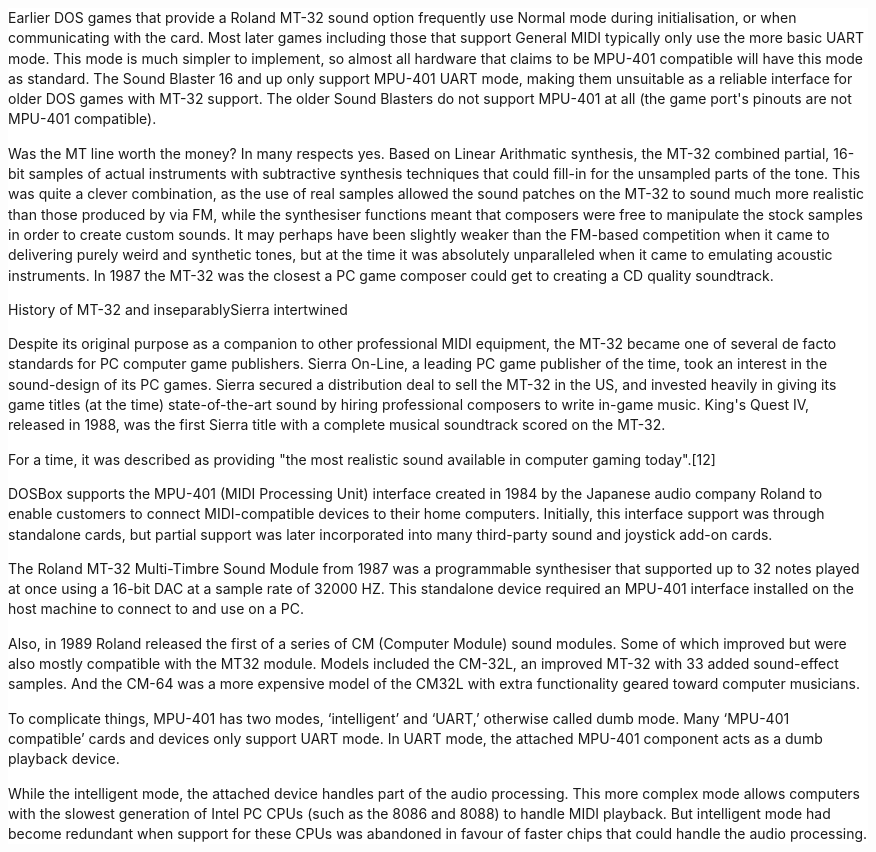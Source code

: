 

Earlier DOS games that provide a Roland MT-32 sound option frequently use Normal mode during initialisation, or when communicating with the card. Most later games including those that support General MIDI typically only use the more basic UART mode. This mode is much simpler to implement, so almost all hardware that claims to be MPU-401 compatible will have this mode as standard. The Sound Blaster 16 and up only support MPU-401 UART mode, making them unsuitable as a reliable interface for older DOS games with MT-32 support. The older Sound Blasters do not support MPU-401 at all (the game port's pinouts are not MPU-401 compatible). 



Was the MT line worth the money? In many respects yes. Based on Linear Arithmatic synthesis, the MT-32 combined partial, 16-bit samples of actual instruments with subtractive synthesis techniques that could fill-in for the unsampled parts of the tone. This was quite a clever combination, as the use of real samples allowed the sound patches on the MT-32 to sound much more realistic than those produced by via FM, while the synthesiser functions meant that composers were free to manipulate the stock samples in order to create custom sounds. It may perhaps have been slightly weaker than the FM-based competition when it came to delivering purely weird and synthetic tones, but at the time it was absolutely unparalleled when it came to emulating acoustic instruments. In 1987 the MT-32 was the closest a PC game composer could get to creating a CD quality soundtrack.


History of MT-32 and inseparablySierra intertwined

Despite its original purpose as a companion to other professional MIDI equipment, the MT-32 became one of several de facto standards for PC computer game publishers. Sierra On-Line, a leading PC game publisher of the time, took an interest in the sound-design of its PC games. Sierra secured a distribution deal to sell the MT-32 in the US, and invested heavily in giving its game titles (at the time) state-of-the-art sound by hiring professional composers to write in-game music. King's Quest IV, released in 1988, was the first Sierra title with a complete musical soundtrack scored on the MT-32.

For a time, it was described as providing "the most realistic sound available in computer gaming today".[12]



DOSBox supports the MPU-401 (MIDI Processing Unit) interface created in 1984 by the Japanese audio company Roland to enable customers to connect MIDI-compatible devices to their home computers. Initially, this interface support was through standalone cards, but partial support was later incorporated into many third-party sound and joystick add-on cards.

The Roland MT-32 Multi-Timbre Sound Module from 1987 was a programmable synthesiser that supported up to 32 notes played at once using a 16-bit DAC at a sample rate of 32000 HZ. This standalone device required an MPU-401 interface installed on the host machine to connect to and use on a PC.


Also, in 1989 Roland released the first of a series of CM (Computer Module) sound modules. Some of which improved but were also mostly compatible with the MT32 module. Models included the CM-32L, an improved MT-32 with 33 added sound-effect samples. And the CM-64 was a more expensive model of the CM32L with extra functionality geared toward computer musicians.

To complicate things, MPU-401 has two modes, ‘intelligent’ and ‘UART,’ otherwise called dumb mode. Many ‘MPU-401 compatible’ cards and devices only support UART mode. In UART mode, the attached MPU-401 component acts as a dumb playback device.

While the intelligent mode, the attached device handles part of the audio processing. This more complex mode allows computers with the slowest generation of Intel PC CPUs (such as the 8086 and 8088) to handle MIDI playback. But intelligent mode had become redundant when support for these CPUs was abandoned in favour of faster chips that could handle the audio processing.
